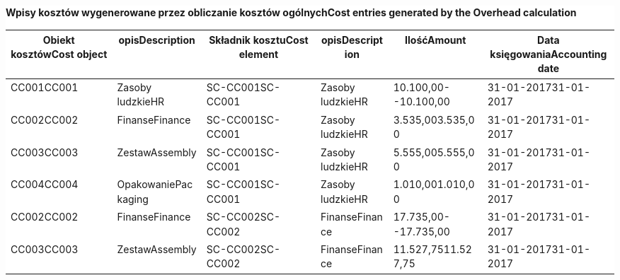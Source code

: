 <span data-ttu-id="b17f1-410">**Wpisy kosztów wygenerowane przez obliczanie kosztów ogólnych**</span><span class="sxs-lookup"><span data-stu-id="b17f1-410">**Cost entries generated by the Overhead calculation**</span></span>

| <span data-ttu-id="b17f1-411">Obiekt kosztów</span><span class="sxs-lookup"><span data-stu-id="b17f1-411">Cost object</span></span> | <span data-ttu-id="b17f1-412">opis</span><span class="sxs-lookup"><span data-stu-id="b17f1-412">Description</span></span>  | <span data-ttu-id="b17f1-413">Składnik kosztu</span><span class="sxs-lookup"><span data-stu-id="b17f1-413">Cost element</span></span>   | <span data-ttu-id="b17f1-414">opis</span><span class="sxs-lookup"><span data-stu-id="b17f1-414">Description</span></span>  |        <span data-ttu-id="b17f1-415">Ilość</span><span class="sxs-lookup"><span data-stu-id="b17f1-415">Amount</span></span>     |       <span data-ttu-id="b17f1-416">Data księgowania</span><span class="sxs-lookup"><span data-stu-id="b17f1-416">Accounting date</span></span>     |
|-------------|--------------|----------|-----------------|-------------|------------|
| <span data-ttu-id="b17f1-417">CC001</span><span class="sxs-lookup"><span data-stu-id="b17f1-417">CC001</span></span>       | <span data-ttu-id="b17f1-418">Zasoby ludzkie</span><span class="sxs-lookup"><span data-stu-id="b17f1-418">HR</span></span>           | <span data-ttu-id="b17f1-419">SC-CC001</span><span class="sxs-lookup"><span data-stu-id="b17f1-419">SC-CC001</span></span> | <span data-ttu-id="b17f1-420">Zasoby ludzkie</span><span class="sxs-lookup"><span data-stu-id="b17f1-420">HR</span></span>              | <span data-ttu-id="b17f1-421">10.100,00\-</span><span class="sxs-lookup"><span data-stu-id="b17f1-421">\-10.100,00</span></span> | <span data-ttu-id="b17f1-422">31-01-2017</span><span class="sxs-lookup"><span data-stu-id="b17f1-422">31-01-2017</span></span> |
| <span data-ttu-id="b17f1-423">CC002</span><span class="sxs-lookup"><span data-stu-id="b17f1-423">CC002</span></span>       | <span data-ttu-id="b17f1-424">Finanse</span><span class="sxs-lookup"><span data-stu-id="b17f1-424">Finance</span></span>      | <span data-ttu-id="b17f1-425">SC-CC001</span><span class="sxs-lookup"><span data-stu-id="b17f1-425">SC-CC001</span></span> | <span data-ttu-id="b17f1-426">Zasoby ludzkie</span><span class="sxs-lookup"><span data-stu-id="b17f1-426">HR</span></span>              | <span data-ttu-id="b17f1-427">3.535,00</span><span class="sxs-lookup"><span data-stu-id="b17f1-427">3.535,00</span></span>    | <span data-ttu-id="b17f1-428">31-01-2017</span><span class="sxs-lookup"><span data-stu-id="b17f1-428">31-01-2017</span></span> |
| <span data-ttu-id="b17f1-429">CC003</span><span class="sxs-lookup"><span data-stu-id="b17f1-429">CC003</span></span>       | <span data-ttu-id="b17f1-430">Zestaw</span><span class="sxs-lookup"><span data-stu-id="b17f1-430">Assembly</span></span>     | <span data-ttu-id="b17f1-431">SC-CC001</span><span class="sxs-lookup"><span data-stu-id="b17f1-431">SC-CC001</span></span> | <span data-ttu-id="b17f1-432">Zasoby ludzkie</span><span class="sxs-lookup"><span data-stu-id="b17f1-432">HR</span></span>              | <span data-ttu-id="b17f1-433">5.555,00</span><span class="sxs-lookup"><span data-stu-id="b17f1-433">5.555,00</span></span>    | <span data-ttu-id="b17f1-434">31-01-2017</span><span class="sxs-lookup"><span data-stu-id="b17f1-434">31-01-2017</span></span> |
| <span data-ttu-id="b17f1-435">CC004</span><span class="sxs-lookup"><span data-stu-id="b17f1-435">CC004</span></span>       | <span data-ttu-id="b17f1-436">Opakowanie</span><span class="sxs-lookup"><span data-stu-id="b17f1-436">Packaging</span></span>    | <span data-ttu-id="b17f1-437">SC-CC001</span><span class="sxs-lookup"><span data-stu-id="b17f1-437">SC-CC001</span></span> | <span data-ttu-id="b17f1-438">Zasoby ludzkie</span><span class="sxs-lookup"><span data-stu-id="b17f1-438">HR</span></span>              | <span data-ttu-id="b17f1-439">1.010,00</span><span class="sxs-lookup"><span data-stu-id="b17f1-439">1.010,00</span></span>    | <span data-ttu-id="b17f1-440">31-01-2017</span><span class="sxs-lookup"><span data-stu-id="b17f1-440">31-01-2017</span></span> |
| <span data-ttu-id="b17f1-441">CC002</span><span class="sxs-lookup"><span data-stu-id="b17f1-441">CC002</span></span>       | <span data-ttu-id="b17f1-442">Finanse</span><span class="sxs-lookup"><span data-stu-id="b17f1-442">Finance</span></span>      | <span data-ttu-id="b17f1-443">SC-CC002</span><span class="sxs-lookup"><span data-stu-id="b17f1-443">SC-CC002</span></span> | <span data-ttu-id="b17f1-444">Finanse</span><span class="sxs-lookup"><span data-stu-id="b17f1-444">Finance</span></span>         | <span data-ttu-id="b17f1-445">17.735,00\-</span><span class="sxs-lookup"><span data-stu-id="b17f1-445">\-17.735,00</span></span> | <span data-ttu-id="b17f1-446">31-01-2017</span><span class="sxs-lookup"><span data-stu-id="b17f1-446">31-01-2017</span></span> |
| <span data-ttu-id="b17f1-447">CC003</span><span class="sxs-lookup"><span data-stu-id="b17f1-447">CC003</span></span>       | <span data-ttu-id="b17f1-448">Zestaw</span><span class="sxs-lookup"><span data-stu-id="b17f1-448">Assembly</span></span>     | <span data-ttu-id="b17f1-449">SC-CC002</span><span class="sxs-lookup"><span data-stu-id="b17f1-449">SC-CC002</span></span> | <span data-ttu-id="b17f1-450">Finanse</span><span class="sxs-lookup"><span data-stu-id="b17f1-450">Finance</span></span>         | <span data-ttu-id="b17f1-451">11.527,75</span><span class="sxs-lookup"><span data-stu-id="b17f1-451">11.527,75</span></span>   | <span data-ttu-id="b17f1-452">31-01-2017</span><span class="sxs-lookup"><span data-stu-id="b17f1-452">31-01-2017</span></span> |
